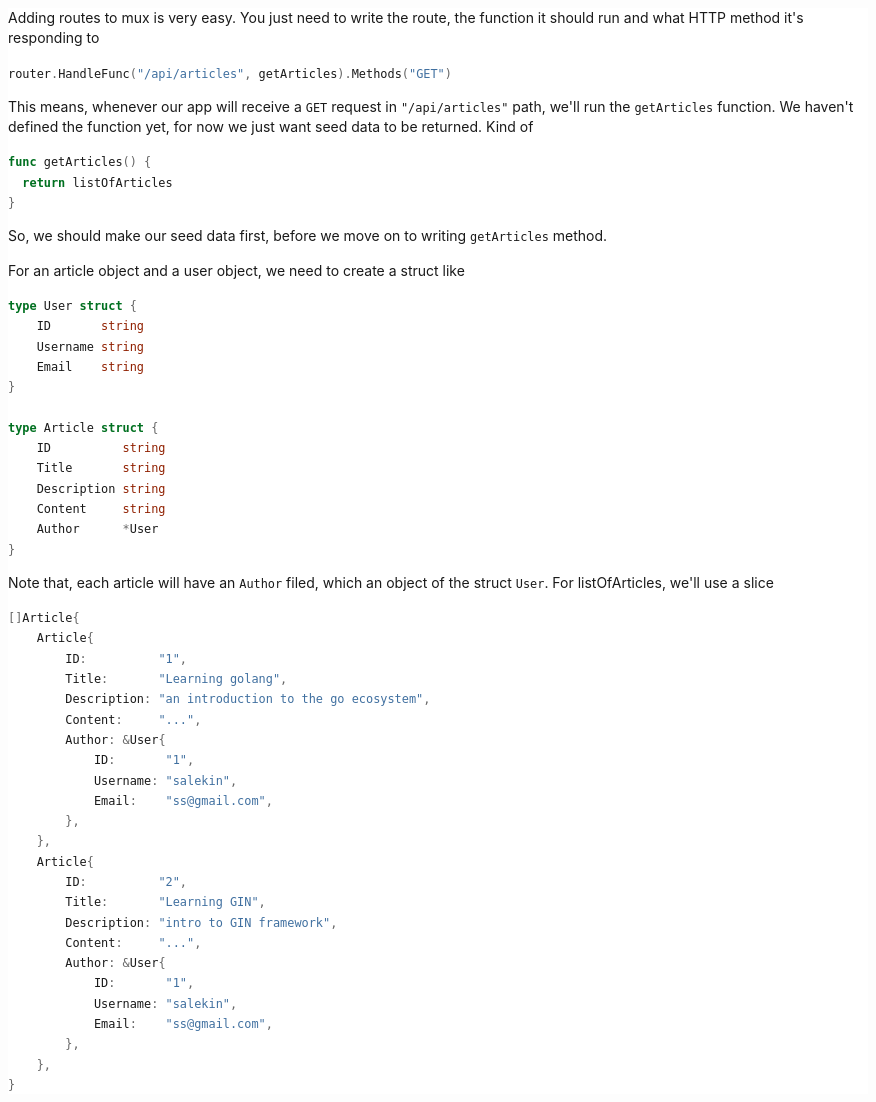 Adding routes to mux is very easy. You just need to write the route, the function it should run and what HTTP method it's responding to
```go
router.HandleFunc("/api/articles", getArticles).Methods("GET")
```

This means, whenever our app will receive a `GET` request in `"/api/articles"` path, we'll run the `getArticles` function.
We haven't defined the function yet, for now we just want seed data to be returned. Kind of

```go
func getArticles() {
  return listOfArticles
}
```

So, we should make our seed data first, before we move on to writing `getArticles` method.

For an article object and a user object, we need to create a struct like

```go
type User struct {
	ID       string
	Username string
	Email    string
}

type Article struct {
	ID          string
	Title       string
	Description string
	Content     string
	Author      *User
}

```

Note that, each article will have an `Author` filed, which an object of the struct `User`.
For listOfArticles, we'll use a slice
```go
[]Article{
	Article{
		ID:          "1",
		Title:       "Learning golang",
		Description: "an introduction to the go ecosystem",
		Content:     "...",
		Author: &User{
			ID:       "1",
			Username: "salekin",
			Email:    "ss@gmail.com",
		},
	},
	Article{
		ID:          "2",
		Title:       "Learning GIN",
		Description: "intro to GIN framework",
		Content:     "...",
		Author: &User{
			ID:       "1",
			Username: "salekin",
			Email:    "ss@gmail.com",
		},
	},
}
```
